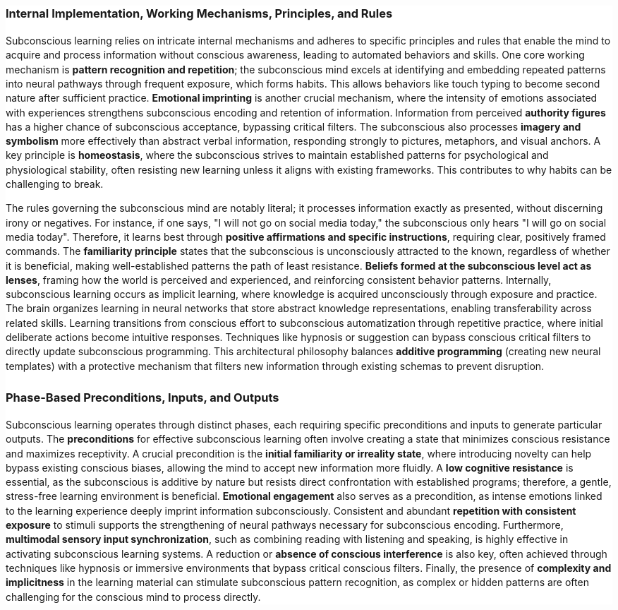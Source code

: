 ### Internal Implementation, Working Mechanisms, Principles, and Rules

Subconscious learning relies on intricate internal mechanisms and adheres to specific principles and rules that enable the mind to acquire and process information without conscious awareness, leading to automated behaviors and skills. One core working mechanism is **pattern recognition and repetition**; the subconscious mind excels at identifying and embedding repeated patterns into neural pathways through frequent exposure, which forms habits. This allows behaviors like touch typing to become second nature after sufficient practice. **Emotional imprinting** is another crucial mechanism, where the intensity of emotions associated with experiences strengthens subconscious encoding and retention of information. Information from perceived **authority figures** has a higher chance of subconscious acceptance, bypassing critical filters. The subconscious also processes **imagery and symbolism** more effectively than abstract verbal information, responding strongly to pictures, metaphors, and visual anchors. A key principle is **homeostasis**, where the subconscious strives to maintain established patterns for psychological and physiological stability, often resisting new learning unless it aligns with existing frameworks. This contributes to why habits can be challenging to break.

The rules governing the subconscious mind are notably literal; it processes information exactly as presented, without discerning irony or negatives. For instance, if one says, "I will not go on social media today," the subconscious only hears "I will go on social media today". Therefore, it learns best through **positive affirmations and specific instructions**, requiring clear, positively framed commands. The **familiarity principle** states that the subconscious is unconsciously attracted to the known, regardless of whether it is beneficial, making well-established patterns the path of least resistance. **Beliefs formed at the subconscious level act as lenses**, framing how the world is perceived and experienced, and reinforcing consistent behavior patterns. Internally, subconscious learning occurs as implicit learning, where knowledge is acquired unconsciously through exposure and practice. The brain organizes learning in neural networks that store abstract knowledge representations, enabling transferability across related skills. Learning transitions from conscious effort to subconscious automatization through repetitive practice, where initial deliberate actions become intuitive responses. Techniques like hypnosis or suggestion can bypass conscious critical filters to directly update subconscious programming. This architectural philosophy balances **additive programming** (creating new neural templates) with a protective mechanism that filters new information through existing schemas to prevent disruption.

### Phase-Based Preconditions, Inputs, and Outputs

Subconscious learning operates through distinct phases, each requiring specific preconditions and inputs to generate particular outputs. The **preconditions** for effective subconscious learning often involve creating a state that minimizes conscious resistance and maximizes receptivity. A crucial precondition is the **initial familiarity or irreality state**, where introducing novelty can help bypass existing conscious biases, allowing the mind to accept new information more fluidly. A **low cognitive resistance** is essential, as the subconscious is additive by nature but resists direct confrontation with established programs; therefore, a gentle, stress-free learning environment is beneficial. **Emotional engagement** also serves as a precondition, as intense emotions linked to the learning experience deeply imprint information subconsciously. Consistent and abundant **repetition with consistent exposure** to stimuli supports the strengthening of neural pathways necessary for subconscious encoding. Furthermore, **multimodal sensory input synchronization**, such as combining reading with listening and speaking, is highly effective in activating subconscious learning systems. A reduction or **absence of conscious interference** is also key, often achieved through techniques like hypnosis or immersive environments that bypass critical conscious filters. Finally, the presence of **complexity and implicitness** in the learning material can stimulate subconscious pattern recognition, as complex or hidden patterns are often challenging for the conscious mind to process directly.
